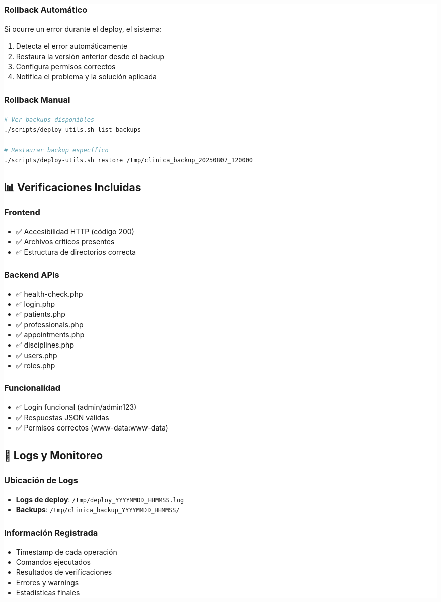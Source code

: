 ### Rollback Automático
Si ocurre un error durante el deploy, el sistema:
1. Detecta el error automáticamente
2. Restaura la versión anterior desde el backup
3. Configura permisos correctos
4. Notifica el problema y la solución aplicada

### Rollback Manual
```bash
# Ver backups disponibles
./scripts/deploy-utils.sh list-backups

# Restaurar backup específico
./scripts/deploy-utils.sh restore /tmp/clinica_backup_20250807_120000
```

## 📊 Verificaciones Incluidas

### Frontend
- ✅ Accesibilidad HTTP (código 200)
- ✅ Archivos críticos presentes
- ✅ Estructura de directorios correcta

### Backend APIs
- ✅ health-check.php
- ✅ login.php
- ✅ patients.php
- ✅ professionals.php
- ✅ appointments.php
- ✅ disciplines.php
- ✅ users.php
- ✅ roles.php

### Funcionalidad
- ✅ Login funcional (admin/admin123)
- ✅ Respuestas JSON válidas
- ✅ Permisos correctos (www-data:www-data)

## 📝 Logs y Monitoreo

### Ubicación de Logs
- **Logs de deploy**: `/tmp/deploy_YYYYMMDD_HHMMSS.log`
- **Backups**: `/tmp/clinica_backup_YYYYMMDD_HHMMSS/`

### Información Registrada
- Timestamp de cada operación
- Comandos ejecutados
- Resultados de verificaciones
- Errores y warnings
- Estadísticas finales
